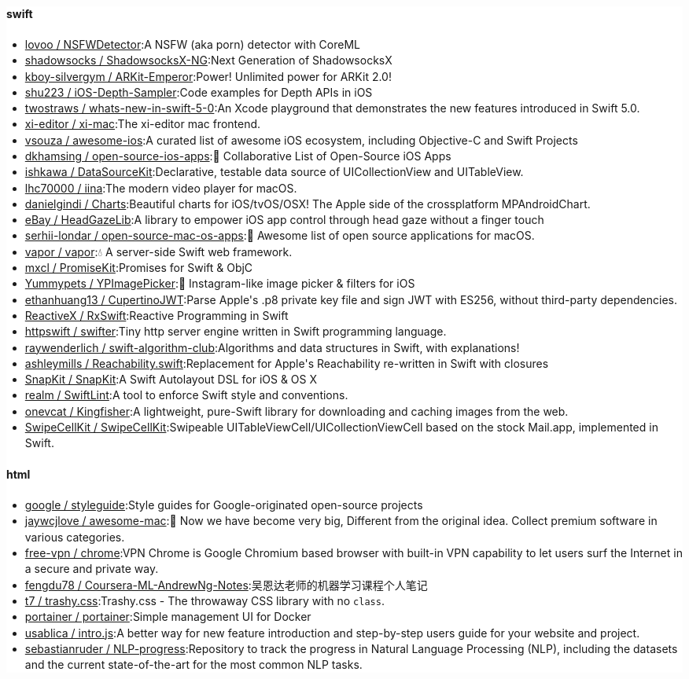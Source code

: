 #### swift
* [lovoo / NSFWDetector](https://github.com/lovoo/NSFWDetector):A NSFW (aka porn) detector with CoreML
* [shadowsocks / ShadowsocksX-NG](https://github.com/shadowsocks/ShadowsocksX-NG):Next Generation of ShadowsocksX
* [kboy-silvergym / ARKit-Emperor](https://github.com/kboy-silvergym/ARKit-Emperor):Power! Unlimited power for ARKit 2.0!
* [shu223 / iOS-Depth-Sampler](https://github.com/shu223/iOS-Depth-Sampler):Code examples for Depth APIs in iOS
* [twostraws / whats-new-in-swift-5-0](https://github.com/twostraws/whats-new-in-swift-5-0):An Xcode playground that demonstrates the new features introduced in Swift 5.0.
* [xi-editor / xi-mac](https://github.com/xi-editor/xi-mac):The xi-editor mac frontend.
* [vsouza / awesome-ios](https://github.com/vsouza/awesome-ios):A curated list of awesome iOS ecosystem, including Objective-C and Swift Projects
* [dkhamsing / open-source-ios-apps](https://github.com/dkhamsing/open-source-ios-apps):📱 Collaborative List of Open-Source iOS Apps
* [ishkawa / DataSourceKit](https://github.com/ishkawa/DataSourceKit):Declarative, testable data source of UICollectionView and UITableView.
* [lhc70000 / iina](https://github.com/lhc70000/iina):The modern video player for macOS.
* [danielgindi / Charts](https://github.com/danielgindi/Charts):Beautiful charts for iOS/tvOS/OSX! The Apple side of the crossplatform MPAndroidChart.
* [eBay / HeadGazeLib](https://github.com/eBay/HeadGazeLib):A library to empower iOS app control through head gaze without a finger touch
* [serhii-londar / open-source-mac-os-apps](https://github.com/serhii-londar/open-source-mac-os-apps):🚀 Awesome list of open source applications for macOS.
* [vapor / vapor](https://github.com/vapor/vapor):💧 A server-side Swift web framework.
* [mxcl / PromiseKit](https://github.com/mxcl/PromiseKit):Promises for Swift & ObjC
* [Yummypets / YPImagePicker](https://github.com/Yummypets/YPImagePicker):📸 Instagram-like image picker & filters for iOS
* [ethanhuang13 / CupertinoJWT](https://github.com/ethanhuang13/CupertinoJWT):Parse Apple's .p8 private key file and sign JWT with ES256, without third-party dependencies.
* [ReactiveX / RxSwift](https://github.com/ReactiveX/RxSwift):Reactive Programming in Swift
* [httpswift / swifter](https://github.com/httpswift/swifter):Tiny http server engine written in Swift programming language.
* [raywenderlich / swift-algorithm-club](https://github.com/raywenderlich/swift-algorithm-club):Algorithms and data structures in Swift, with explanations!
* [ashleymills / Reachability.swift](https://github.com/ashleymills/Reachability.swift):Replacement for Apple's Reachability re-written in Swift with closures
* [SnapKit / SnapKit](https://github.com/SnapKit/SnapKit):A Swift Autolayout DSL for iOS & OS X
* [realm / SwiftLint](https://github.com/realm/SwiftLint):A tool to enforce Swift style and conventions.
* [onevcat / Kingfisher](https://github.com/onevcat/Kingfisher):A lightweight, pure-Swift library for downloading and caching images from the web.
* [SwipeCellKit / SwipeCellKit](https://github.com/SwipeCellKit/SwipeCellKit):Swipeable UITableViewCell/UICollectionViewCell based on the stock Mail.app, implemented in Swift.

#### html
* [google / styleguide](https://github.com/google/styleguide):Style guides for Google-originated open-source projects
* [jaywcjlove / awesome-mac](https://github.com/jaywcjlove/awesome-mac): Now we have become very big, Different from the original idea. Collect premium software in various categories.
* [free-vpn / chrome](https://github.com/free-vpn/chrome):VPN Chrome is Google Chromium based browser with built-in VPN capability to let users surf the Internet in a secure and private way.
* [fengdu78 / Coursera-ML-AndrewNg-Notes](https://github.com/fengdu78/Coursera-ML-AndrewNg-Notes):吴恩达老师的机器学习课程个人笔记
* [t7 / trashy.css](https://github.com/t7/trashy.css):Trashy.css - The throwaway CSS library with no `class`.
* [portainer / portainer](https://github.com/portainer/portainer):Simple management UI for Docker
* [usablica / intro.js](https://github.com/usablica/intro.js):A better way for new feature introduction and step-by-step users guide for your website and project.
* [sebastianruder / NLP-progress](https://github.com/sebastianruder/NLP-progress):Repository to track the progress in Natural Language Processing (NLP), including the datasets and the current state-of-the-art for the most common NLP tasks.